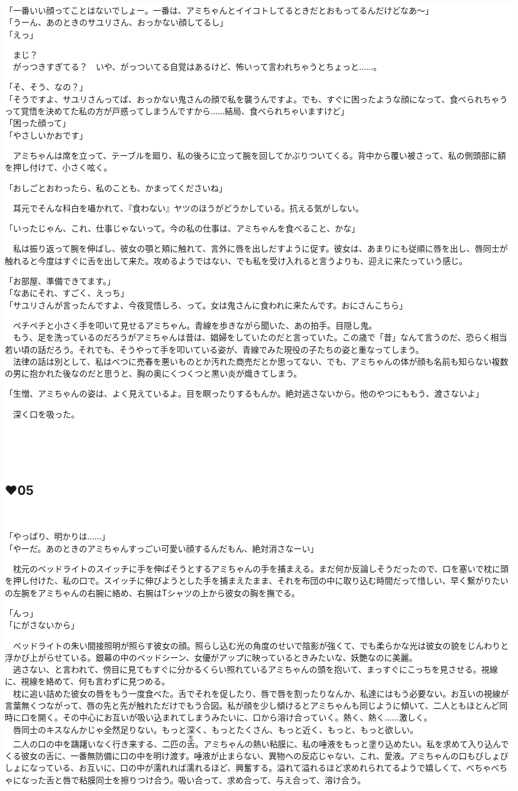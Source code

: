 「一番いい顔ってことはないでしょー。一番は、アミちゃんとイイコトしてるときだとおもってるんだけどなあ〜」</br>
「うーん、あのときのサユリさん、おっかない顔してるし」</br>
「えっ」</br>

&emsp;まじ？</br>
&emsp;がっつきすぎてる？&emsp;いや、がっついてる自覚はあるけど、怖いって言われちゃうとちょっと……。</br>

「そ、そう、なの？」</br>
「そうですよ、サユリさんってば、おっかない鬼さんの顔で私を襲うんですよ。でも、すぐに困ったような顔になって、食べられちゃうって覚悟を決めてた私の方が戸惑ってしまうんですから……結局、食べられちゃいますけど」</br>
「困った顔って」</br>
「やさしいかおです」</br>

&emsp;アミちゃんは席を立って、テーブルを廻り、私の後ろに立って腕を回してかぶりついてくる。背中から覆い被さって、私の側頭部に額を押し付けて、小さく呟く。</br>

「おしごとおわったら、私のことも、かまってくださいね」</br>

&emsp;耳元でそんな科白を囁かれて、『食わない』ヤツのほうがどうかしている。抗える気がしない。</br>

「いったじゃん、これ、仕事じゃないって。今の私の仕事は、アミちゃんを食べること、かな」</br>

&emsp;私は振り返って腕を伸ばし、彼女の顎と頬に触れて、言外に唇を出しだすように促す。彼女は、あまりにも従順に唇を出し、唇同士が触れると今度はすぐに舌を出して来た。攻めるようではない、でも私を受け入れると言うよりも、迎えに来たっていう感じ。</br>

「お部屋、準備できてます。」</br>
「なあにそれ、すごく、えっち」</br>
「サユリさんが言ったんですよ、今夜覚悟しろ、って。女は鬼さんに食われに来たんです。おにさんこちら」</br>

&emsp;ペチペチと小さく手を叩いて見せるアミちゃん。青線を歩きながら聞いた、あの拍手。目隠し鬼。</br>
&emsp;もう、足を洗っているのだろうがアミちゃんは昔は、娼婦をしていたのだと言っていた。この歳で「昔」なんて言うのだ、恐らく相当若い頃の話だろう。それでも、そうやって手を叩いている姿が、青線でみた現役の子たちの姿と重なってしまう。</br>
&emsp;法律の話は別として、私はべつに売春を悪いものとか汚れた商売だとか思ってない、でも、アミちゃんの体が顔も名前も知らない複数の男に抱かれた後なのだと思うと、胸の奥にくつくつと黒い炎が熾きてしまう。</br>

「生憎、アミちゃんの姿は、よく見えているよ。目を瞑ったりするもんか。絶対逃さないから。他のやつにももう、渡さないよ」</br>

&emsp;深く口を吸った。</br>

</br>
</br>
</br>

## ♥05
</br>

「やっぱり、明かりは……」</br>
「やーだ。あのときのアミちゃんすっごい可愛い顔するんだもん、絶対消さなーい」</br>

&emsp;枕元のベッドライトのスイッチに手を伸ばそうとするアミちゃんの手を捕まえる。まだ何か反論しそうだったので、口を塞いで枕に頭を押し付けた、私の口で。スイッチに伸びようとした手を捕まえたまま、それを布団の中に取り込む時間だって惜しい、早く繋がりたいの左腕をアミちゃんの右腕に絡め、右腕はTシャツの上から彼女の胸を撫でる。</br>

「んっ」</br>
「にがさないから」</br>

&emsp;ベッドライトの朱い間接照明が照らす彼女の顔。照らし込む光の角度のせいで陰影が強くて、でも柔らかな光は彼女の貌をじんわりと浮かび上がらせている。銀幕の中のベッドシーン、女優がアップに映っているときみたいな、妖艶なのに美麗。</br>
&emsp;逃さない、と言われて、傍目に見てもすぐに分かるくらい照れているアミちゃんの頭を抱いて、まっすぐにこっちを見させる。視線に、視線を絡めて、何も言わずに見つめる。</br>
&emsp;枕に追い詰めた彼女の唇をもう一度食べた。舌でそれを促したり、唇で唇を割ったりなんか、私達にはもう必要ない。お互いの視線が言葉無くつながって、唇の先と先が触れただけでもう合図。私が顔を少し傾けるとアミちゃんも同じように傾いて、二人ともほとんど同時に口を開く。その中心にお互いが吸い込まれてしまうみたいに、口から溶け合っていく。熱く、熱く……激しく。</br>
&emsp;唇同士のキスなんかじゃ全然足りない。もっと深く、もっとたくさん、もっと近く、もっと、もっと欲しい。</br>
&emsp;二人の口の中を躊躇いなく行き来する、二匹の<ruby><rb>舌</rb><rt>蛇</rt></ruby>。アミちゃんの熱い粘膜に、私の唾液をもっと塗り込めたい。私を求めて入り込んでくる彼女の舌に、一番無防備に口の中を明け渡す。唾液が止まらない、異物への反応じゃない、これ、愛液。アミちゃんの口もびしょびしょになっている、お互いに、口の中が濡れれば濡れるほど、興奮する。溢れて溢れるほど求めれられてるようで嬉しくて、べちゃべちゃになった舌と唇で粘膜同士を擦りつけ合う。吸い合って、求め合って、与え合って、溶け合う。</br>
